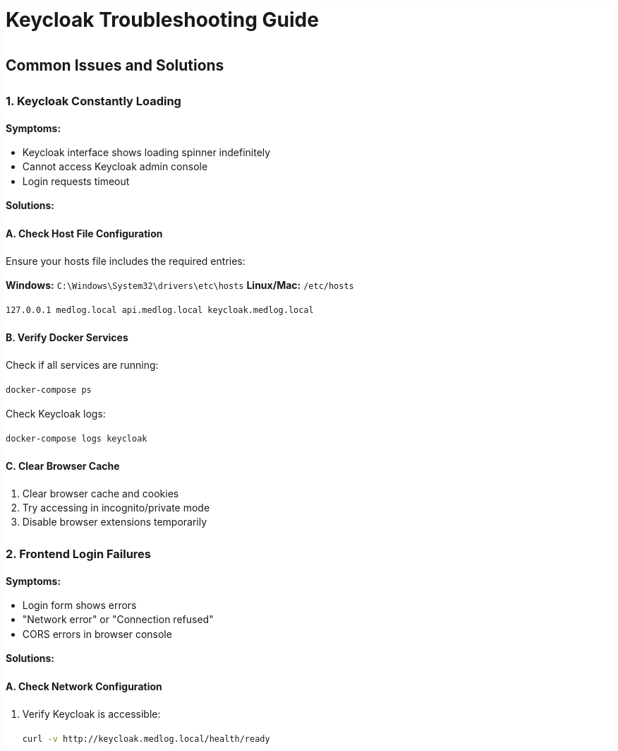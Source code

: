 # Keycloak Troubleshooting Guide

## Common Issues and Solutions

### 1. Keycloak Constantly Loading

**Symptoms:**
- Keycloak interface shows loading spinner indefinitely
- Cannot access Keycloak admin console
- Login requests timeout

**Solutions:**

#### A. Check Host File Configuration
Ensure your hosts file includes the required entries:

**Windows:** `C:\Windows\System32\drivers\etc\hosts`
**Linux/Mac:** `/etc/hosts`

```
127.0.0.1 medlog.local api.medlog.local keycloak.medlog.local
```

#### B. Verify Docker Services
Check if all services are running:
```bash
docker-compose ps
```

Check Keycloak logs:
```bash
docker-compose logs keycloak
```

#### C. Clear Browser Cache
1. Clear browser cache and cookies
2. Try accessing in incognito/private mode
3. Disable browser extensions temporarily

### 2. Frontend Login Failures

**Symptoms:**
- Login form shows errors
- "Network error" or "Connection refused"
- CORS errors in browser console

**Solutions:**

#### A. Check Network Configuration
1. Verify Keycloak is accessible:
   ```bash
   curl -v http://keycloak.medlog.local/health/ready
   ```

